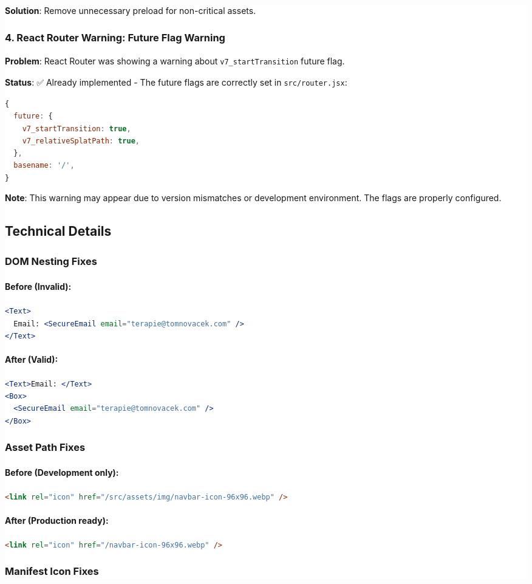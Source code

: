 **Solution**: Remove unnecessary preload for non-critical assets.

### 4. React Router Warning: Future Flag Warning

**Problem**: React Router was showing a warning about `v7_startTransition` future flag.

**Status**: ✅ Already implemented - The future flags are correctly set in `src/router.jsx`:
```jsx
{
  future: {
    v7_startTransition: true,
    v7_relativeSplatPath: true,
  },
  basename: '/',
}
```

**Note**: This warning may appear due to version mismatches or development environment. The flags are properly configured.

## Technical Details

### DOM Nesting Fixes

#### Before (Invalid):
```jsx
<Text>
  Email: <SecureEmail email="terapie@tomnovacek.com" />
</Text>
```

#### After (Valid):
```jsx
<Text>Email: </Text>
<Box>
  <SecureEmail email="terapie@tomnovacek.com" />
</Box>
```

### Asset Path Fixes

#### Before (Development only):
```html
<link rel="icon" href="/src/assets/img/navbar-icon-96x96.webp" />
```

#### After (Production ready):
```html
<link rel="icon" href="/navbar-icon-96x96.webp" />
```

### Manifest Icon Fixes
